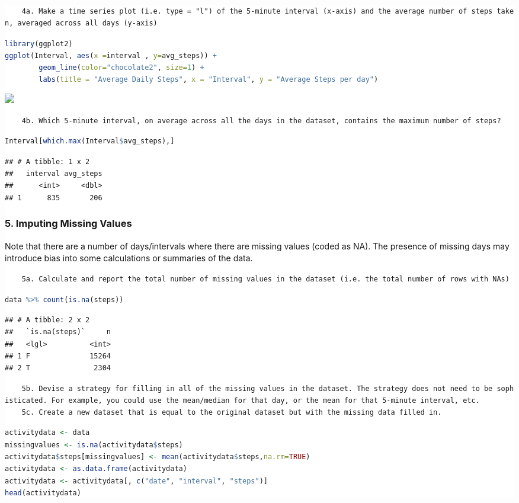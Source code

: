         4a. Make a time series plot (i.e. type = "l") of the 5-minute interval (x-axis) and the average number of steps taken, averaged across all days (y-axis) 

```r
library(ggplot2)
ggplot(Interval, aes(x =interval , y=avg_steps)) +
        geom_line(color="chocolate2", size=1) +
        labs(title = "Average Daily Steps", x = "Interval", y = "Average Steps per day")
```

![](PA1_template_files/figure-html/intervalplot-1.png)
        
        4b. Which 5-minute interval, on average across all the days in the dataset, contains the maximum number of steps?

```r
Interval[which.max(Interval$avg_steps),]
```

```
## # A tibble: 1 x 2
##   interval avg_steps
##      <int>     <dbl>
## 1      835       206
```

### 5. Imputing Missing Values
Note that there are a number of days/intervals where there are missing values (coded as NA). The presence of missing days may introduce bias into some calculations or summaries of the data.

        5a. Calculate and report the total number of missing values in the dataset (i.e. the total number of rows with NAs)


```r
data %>% count(is.na(steps))
```

```
## # A tibble: 2 x 2
##   `is.na(steps)`     n
##   <lgl>          <int>
## 1 F              15264
## 2 T               2304
```

        5b. Devise a strategy for filling in all of the missing values in the dataset. The strategy does not need to be sophisticated. For example, you could use the mean/median for that day, or the mean for that 5-minute interval, etc.
        5c. Create a new dataset that is equal to the original dataset but with the missing data filled in.


```r
activitydata <- data
missingvalues <- is.na(activitydata$steps)
activitydata$steps[missingvalues] <- mean(activitydata$steps,na.rm=TRUE)
activitydata <- as.data.frame(activitydata)
activitydata <- activitydata[, c("date", "interval", "steps")]
head(activitydata)
```
